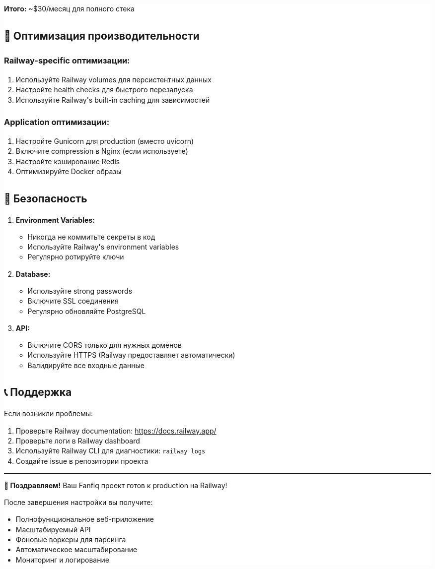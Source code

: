 **Итого:** ~$30/месяц для полного стека

## 🚀 Оптимизация производительности

### Railway-specific оптимизации:
1. Используйте Railway volumes для персистентных данных
2. Настройте health checks для быстрого перезапуска
3. Используйте Railway's built-in caching для зависимостей

### Application оптимизации:
1. Настройте Gunicorn для production (вместо uvicorn)
2. Включите compression в Nginx (если используете)
3. Настройте кэширование Redis
4. Оптимизируйте Docker образы

## 🔐 Безопасность

1. **Environment Variables:**
   - Никогда не коммитьте секреты в код
   - Используйте Railway's environment variables
   - Регулярно ротируйте ключи

2. **Database:**
   - Используйте strong passwords
   - Включите SSL соединения
   - Регулярно обновляйте PostgreSQL

3. **API:**
   - Включите CORS только для нужных доменов
   - Используйте HTTPS (Railway предоставляет автоматически)
   - Валидируйте все входные данные

## 📞 Поддержка

Если возникли проблемы:
1. Проверьте Railway documentation: https://docs.railway.app/
2. Проверьте логи в Railway dashboard
3. Используйте Railway CLI для диагностики: `railway logs`
4. Создайте issue в репозитории проекта

---

**🎉 Поздравляем!** Ваш Fanfiq проект готов к production на Railway!

После завершения настройки вы получите:
- Полнофункциональное веб-приложение
- Масштабируемый API
- Фоновые воркеры для парсинга
- Автоматическое масштабирование
- Мониторинг и логирование
